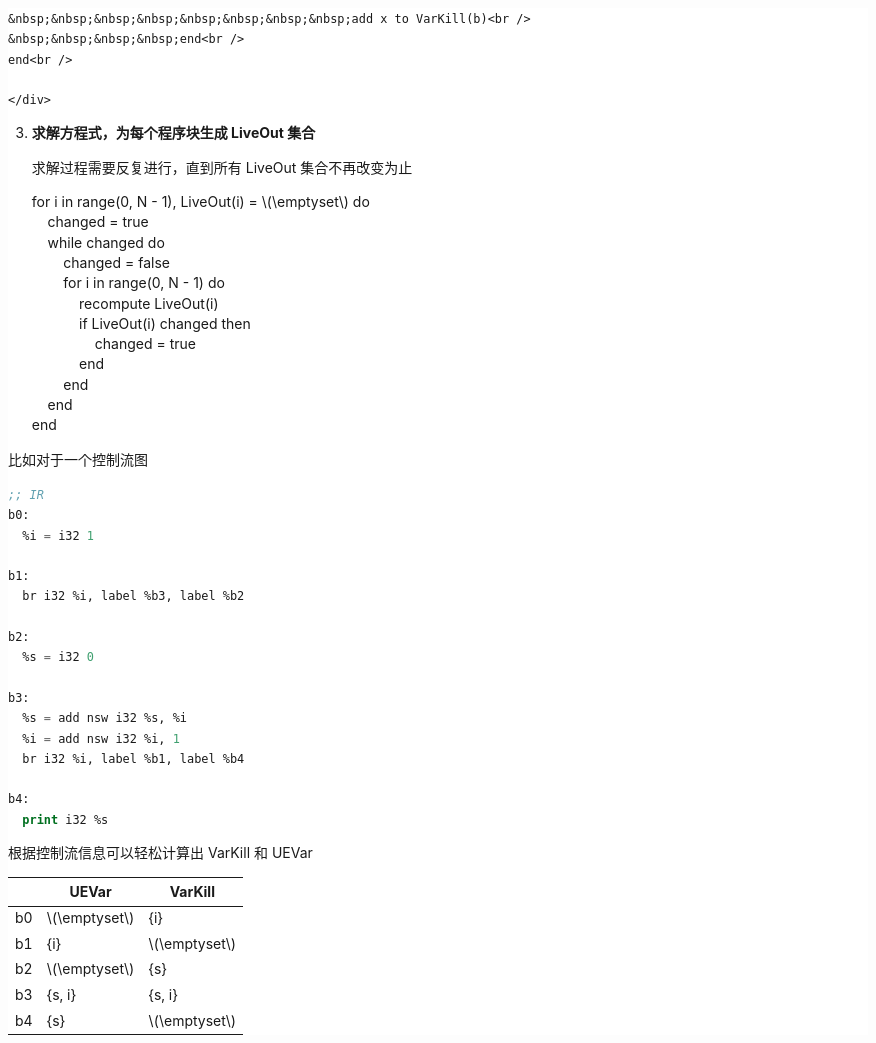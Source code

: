     &nbsp;&nbsp;&nbsp;&nbsp;&nbsp;&nbsp;&nbsp;&nbsp;add x to VarKill(b)<br />
    &nbsp;&nbsp;&nbsp;&nbsp;end<br />
    end<br />

    </div>

3.  **求解方程式，为每个程序块生成 LiveOut 集合**

    求解过程需要反复进行，直到所有 LiveOut 集合不再改变为止

    <div class="verse">

    for i in range(0, N - 1), LiveOut(i) = \\(\emptyset\\) do<br />
    &nbsp;&nbsp;&nbsp;&nbsp;changed = true<br />
    &nbsp;&nbsp;&nbsp;&nbsp;while changed do<br />
    &nbsp;&nbsp;&nbsp;&nbsp;&nbsp;&nbsp;&nbsp;&nbsp;changed = false<br />
    &nbsp;&nbsp;&nbsp;&nbsp;&nbsp;&nbsp;&nbsp;&nbsp;for i in range(0, N - 1) do<br />
    &nbsp;&nbsp;&nbsp;&nbsp;&nbsp;&nbsp;&nbsp;&nbsp;&nbsp;&nbsp;&nbsp;&nbsp;recompute LiveOut(i)<br />
    &nbsp;&nbsp;&nbsp;&nbsp;&nbsp;&nbsp;&nbsp;&nbsp;&nbsp;&nbsp;&nbsp;&nbsp;if LiveOut(i) changed then<br />
    &nbsp;&nbsp;&nbsp;&nbsp;&nbsp;&nbsp;&nbsp;&nbsp;&nbsp;&nbsp;&nbsp;&nbsp;&nbsp;&nbsp;&nbsp;&nbsp;changed = true<br />
    &nbsp;&nbsp;&nbsp;&nbsp;&nbsp;&nbsp;&nbsp;&nbsp;&nbsp;&nbsp;&nbsp;&nbsp;end<br />
    &nbsp;&nbsp;&nbsp;&nbsp;&nbsp;&nbsp;&nbsp;&nbsp;end<br />
    &nbsp;&nbsp;&nbsp;&nbsp;end<br />
    end<br />

    </div>

比如对于一个控制流图

```lisp
;; IR
b0:
  %i = i32 1

b1:
  br i32 %i, label %b3, label %b2

b2:
  %s = i32 0

b3:
  %s = add nsw i32 %s, %i
  %i = add nsw i32 %i, 1
  br i32 %i, label %b1, label %b4

b4:
  print i32 %s
```

根据控制流信息可以轻松计算出 VarKill 和 UEVar

|    | UEVar           | VarKill         |
|----|-----------------|-----------------|
| b0 | \\(\emptyset\\) | {i}             |
| b1 | {i}             | \\(\emptyset\\) |
| b2 | \\(\emptyset\\) | {s}             |
| b3 | {s, i}          | {s, i}          |
| b4 | {s}             | \\(\emptyset\\) |
